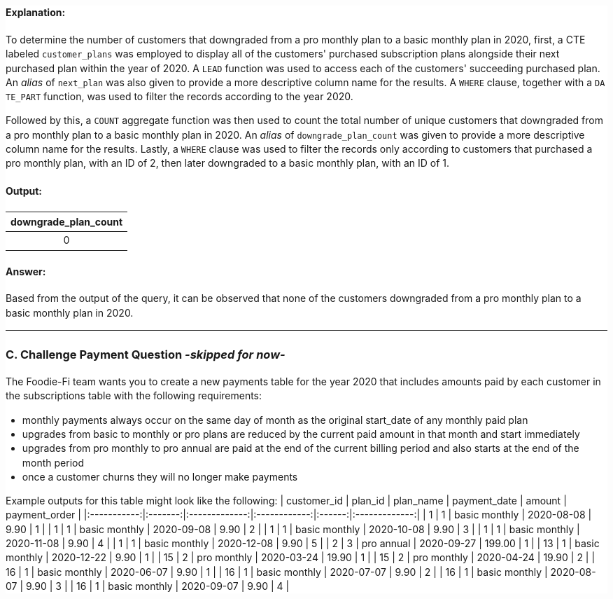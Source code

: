#### Explanation:
To determine the number of customers that downgraded from a pro monthly plan to a basic monthly plan in 2020, first, a CTE labeled ```customer_plans``` was employed to display all of the customers' purchased subscription plans alongside their next purchased plan within the year of 2020. A ```LEAD``` function was used to access each of the customers' succeeding purchased plan. An *alias* of ```next_plan``` was also given to provide a more descriptive column name for the results. A ```WHERE``` clause, together with a ```DATE_PART``` function, was used to filter the records according to the year 2020. 

Followed by this, a ```COUNT``` aggregate function was then used to count the total number of unique customers that downgraded from a pro monthly plan to a basic monthly plan in 2020. An *alias* of ```downgrade_plan_count``` was given to provide a more descriptive column name for the results. Lastly, a ```WHERE``` clause was used to filter the records only according to customers that purchased a pro monthly plan, with an ID of 2, then later downgraded to a basic monthly plan, with an ID of 1.

#### Output:
| downgrade_plan_count |
|:--------------------:|
|           0          |

#### Answer:
Based from the output of the query, it can be observed that none of the customers downgraded from a pro monthly plan to a basic monthly plan in 2020.

- - - -

### C. Challenge Payment Question <a href="anchor" id="challenge-payment-question"></a> *-skipped for now-*
The Foodie-Fi team wants you to create a new payments table for the year 2020 that includes amounts paid by each customer in the subscriptions table with the following requirements:

* monthly payments always occur on the same day of month as the original start_date of any monthly paid plan
* upgrades from basic to monthly or pro plans are reduced by the current paid amount in that month and start immediately
* upgrades from pro monthly to pro annual are paid at the end of the current billing period and also starts at the end of the month period
* once a customer churns they will no longer make payments

Example outputs for this table might look like the following:
| customer_id | plan_id |   plan_name   | payment_date | amount | payment_order |
|:-----------:|:-------:|:-------------:|:------------:|:------:|:-------------:|
|      1      |    1    | basic monthly |  2020-08-08  |  9.90  |       1       |
|      1      |    1    | basic monthly |  2020-09-08  |  9.90  |       2       |
|      1      |    1    | basic monthly |  2020-10-08  |  9.90  |       3       |
|      1      |    1    | basic monthly |  2020-11-08  |  9.90  |       4       |
|      1      |    1    | basic monthly |  2020-12-08  |  9.90  |       5       |
|      2      |    3    |   pro annual  |  2020-09-27  | 199.00 |       1       |
|      13     |    1    | basic monthly |  2020-12-22  |  9.90  |       1       |
|      15     |    2    |  pro monthly  |  2020-03-24  |  19.90 |       1       |
|      15     |    2    |  pro monthly  |  2020-04-24  |  19.90 |       2       |
|      16     |    1    | basic monthly |  2020-06-07  |  9.90  |       1       |
|      16     |    1    | basic monthly |  2020-07-07  |  9.90  |       2       |
|      16     |    1    | basic monthly |  2020-08-07  |  9.90  |       3       |
|      16     |    1    | basic monthly |  2020-09-07  |  9.90  |       4       |